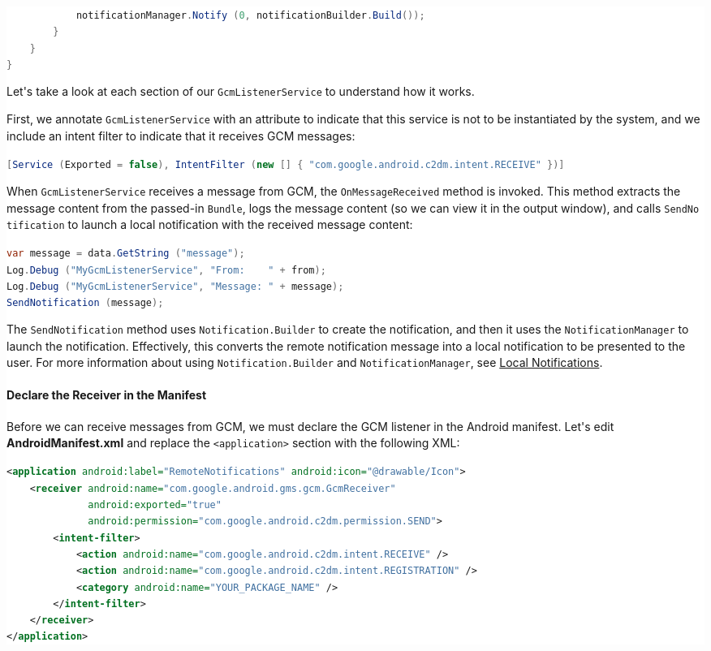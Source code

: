 ```csharp
            notificationManager.Notify (0, notificationBuilder.Build());
        }
    }
}
```

Let's take a look at each section of our `GcmListenerService` to 
understand how it works. 

First, we annotate `GcmListenerService` with an attribute to 
indicate that this service is not to be instantiated by the system, and 
we include an intent filter to indicate that it receives GCM messages: 

```csharp
[Service (Exported = false), IntentFilter (new [] { "com.google.android.c2dm.intent.RECEIVE" })]
```

When `GcmListenerService` receives a message from GCM, the 
`OnMessageReceived` method is invoked. This method extracts the message 
content from the passed-in `Bundle`, logs the message content (so we 
can view it in the output window), and calls `SendNotification` to 
launch a local notification with the received message content: 

```csharp
var message = data.GetString ("message");
Log.Debug ("MyGcmListenerService", "From:    " + from);
Log.Debug ("MyGcmListenerService", "Message: " + message);
SendNotification (message);
```

The `SendNotification` method uses `Notification.Builder` to create
the notification, and then it uses the `NotificationManager` to launch
the notification. Effectively, this converts the remote notification message
into a local notification to be presented to the user.
For more information about using `Notification.Builder`
and `NotificationManager`, see
[Local Notifications](~/android/app-fundamentals/notifications/local-notifications.md).

#### Declare the Receiver in the Manifest

Before we can receive messages from GCM, we must declare the GCM listener in the 
Android manifest. Let's edit **AndroidManifest.xml** and replace the
`<application>` section with the following XML: 

```xml
<application android:label="RemoteNotifications" android:icon="@drawable/Icon">
    <receiver android:name="com.google.android.gms.gcm.GcmReceiver" 
              android:exported="true" 
              android:permission="com.google.android.c2dm.permission.SEND">
        <intent-filter>
            <action android:name="com.google.android.c2dm.intent.RECEIVE" />
            <action android:name="com.google.android.c2dm.intent.REGISTRATION" />
            <category android:name="YOUR_PACKAGE_NAME" />
        </intent-filter>
    </receiver>
</application>
```
